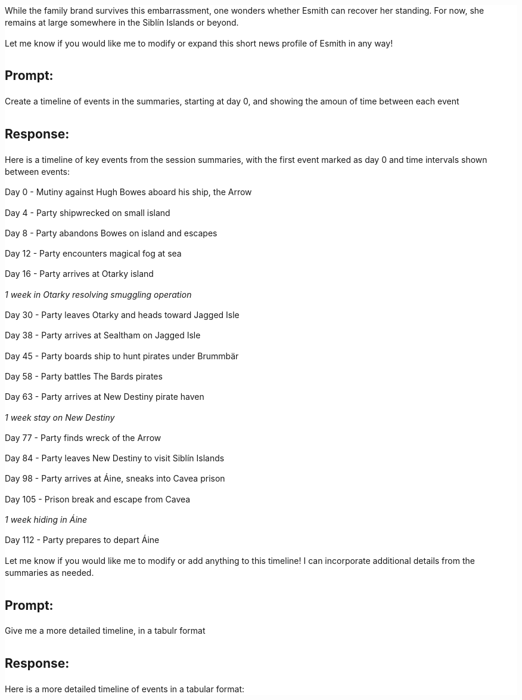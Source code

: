 While the family brand survives this embarrassment, one wonders whether Esmith can recover her standing. For now, she remains at large somewhere in the Siblín Islands or beyond.

Let me know if you would like me to modify or expand this short news profile of Esmith in any way!

## Prompt:
Create a timeline of events in the summaries, starting at day 0, and showing the amoun of time between each event

## Response:
Here is a timeline of key events from the session summaries, with the first event marked as day 0 and time intervals shown between events:

Day 0 - Mutiny against Hugh Bowes aboard his ship, the Arrow

Day 4 - Party shipwrecked on small island

Day 8 - Party abandons Bowes on island and escapes

Day 12 - Party encounters magical fog at sea

Day 16 - Party arrives at Otarky island

*1 week in Otarky resolving smuggling operation*

Day 30 - Party leaves Otarky and heads toward Jagged Isle

Day 38 - Party arrives at Sealtham on Jagged Isle

Day 45 - Party boards ship to hunt pirates under Brummbär

Day 58 - Party battles The Bards pirates

Day 63 - Party arrives at New Destiny pirate haven

*1 week stay on New Destiny*

Day 77 - Party finds wreck of the Arrow

Day 84 - Party leaves New Destiny to visit Siblín Islands

Day 98 - Party arrives at Áine, sneaks into Cavea prison

Day 105 - Prison break and escape from Cavea

*1 week hiding in Áine*

Day 112 - Party prepares to depart Áine

Let me know if you would like me to modify or add anything to this timeline! I can incorporate additional details from the summaries as needed.

## Prompt:
Give me a more detailed timeline, in a tabulr format

## Response:
Here is a more detailed timeline of events in a tabular format:

